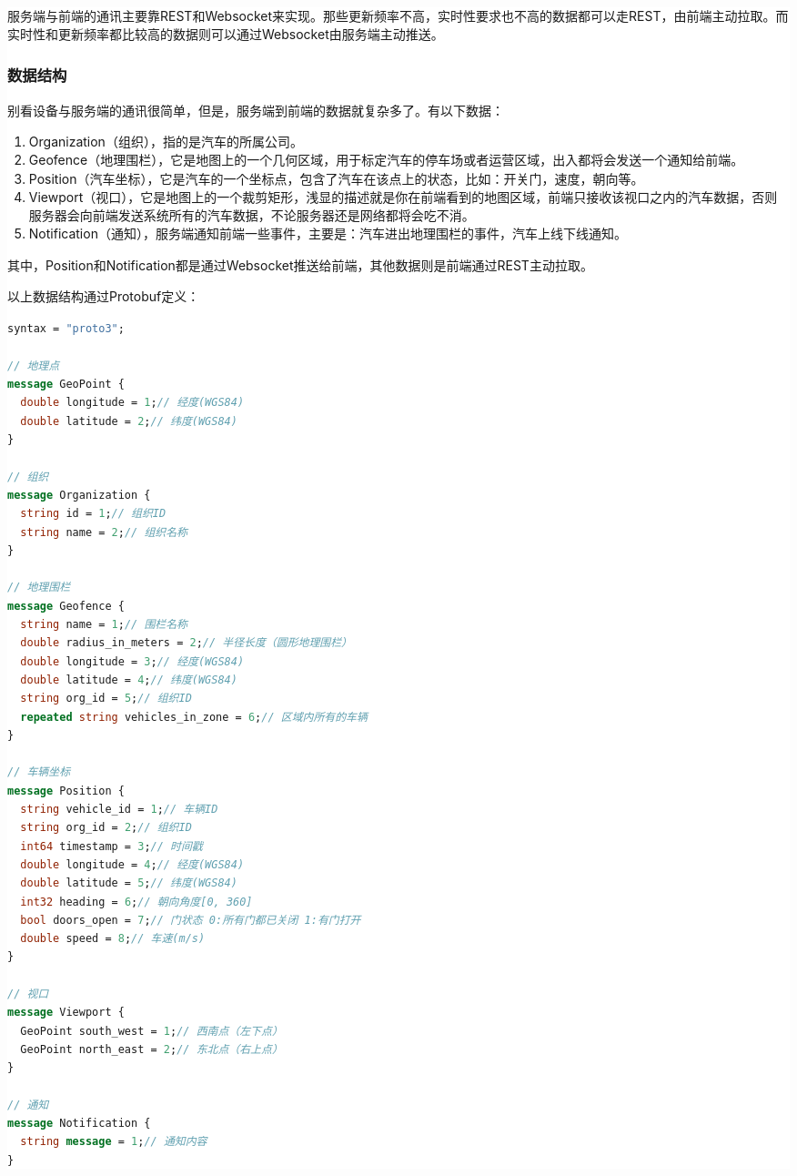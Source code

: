 服务端与前端的通讯主要靠REST和Websocket来实现。那些更新频率不高，实时性要求也不高的数据都可以走REST，由前端主动拉取。而实时性和更新频率都比较高的数据则可以通过Websocket由服务端主动推送。

### 数据结构

别看设备与服务端的通讯很简单，但是，服务端到前端的数据就复杂多了。有以下数据：

1. Organization（组织），指的是汽车的所属公司。
2. Geofence（地理围栏），它是地图上的一个几何区域，用于标定汽车的停车场或者运营区域，出入都将会发送一个通知给前端。
3. Position（汽车坐标），它是汽车的一个坐标点，包含了汽车在该点上的状态，比如：开关门，速度，朝向等。
4. Viewport（视口），它是地图上的一个裁剪矩形，浅显的描述就是你在前端看到的地图区域，前端只接收该视口之内的汽车数据，否则服务器会向前端发送系统所有的汽车数据，不论服务器还是网络都将会吃不消。
5. Notification（通知），服务端通知前端一些事件，主要是：汽车进出地理围栏的事件，汽车上线下线通知。

其中，Position和Notification都是通过Websocket推送给前端，其他数据则是前端通过REST主动拉取。

以上数据结构通过Protobuf定义：

```protobuf
syntax = "proto3";

// 地理点
message GeoPoint {
  double longitude = 1;// 经度(WGS84)
  double latitude = 2;// 纬度(WGS84)
}

// 组织
message Organization {
  string id = 1;// 组织ID
  string name = 2;// 组织名称
}

// 地理围栏
message Geofence {
  string name = 1;// 围栏名称
  double radius_in_meters = 2;// 半径长度（圆形地理围栏）
  double longitude = 3;// 经度(WGS84)
  double latitude = 4;// 纬度(WGS84)
  string org_id = 5;// 组织ID
  repeated string vehicles_in_zone = 6;// 区域内所有的车辆
}

// 车辆坐标
message Position {
  string vehicle_id = 1;// 车辆ID
  string org_id = 2;// 组织ID
  int64 timestamp = 3;// 时间戳
  double longitude = 4;// 经度(WGS84)
  double latitude = 5;// 纬度(WGS84)
  int32 heading = 6;// 朝向角度[0, 360]
  bool doors_open = 7;// 门状态 0:所有门都已关闭 1:有门打开
  double speed = 8;// 车速(m/s)
}

// 视口
message Viewport {
  GeoPoint south_west = 1;// 西南点（左下点）
  GeoPoint north_east = 2;// 东北点（右上点）
}

// 通知
message Notification {
  string message = 1;// 通知内容
}
```